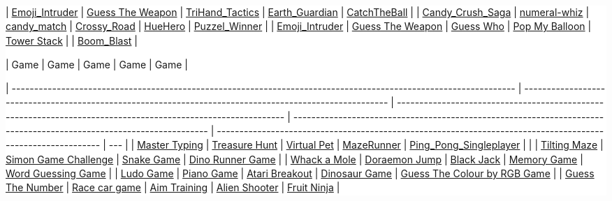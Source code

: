 | [Emoji_Intruder](https://github.com/kunjgit/GameZone/tree/main/Games/Emoji_Intruder)           | [Guess The Weapon](https://github.com/kunjgit/GameZone/tree/main/Games/Guess_The_Weapon) | [TriHand_Tactics](https://github.com/kunjgit/GameZone/tree/main/Games/TriHand_Tactics)         | [Earth_Guardian](https://github.com/kunjgit/GameZone/tree/main/Games/Earth_Guardian)           |  [CatchTheBall](https://github.com/kunjgit/GameZone/tree/main/Games/CatchTheBall)               |
| [Candy_Crush_Saga](https://github.com/kunjgit/GameZone/tree/main/Games/Candy_Crush_Saga)       |  [numeral-whiz](https://github.com/Ishan-77/GameZone/tree/main/Games/numeral-whiz)                                | [candy_match](https://github.com/kunjgit/GameZone/tree/main/Games/Candy_Match_Saga)                     | [Crossy_Road](https://github.com/tanujbordikar/GameZone/tree/Crossy_Road)                                    | [HueHero](https://github.com/kunjgit/GameZone/tree/main/Games/HueHero)                                             | [Puzzel_Winner](https://github.com/kunjgit/GameZone/tree/main/Games/Puzzel_Winner)                          |
| [Emoji_Intruder](https://github.com/kunjgit/GameZone/tree/main/Games/Emoji_Intruder)                             | [Guess The Weapon](https://github.com/kunjgit/GameZone/tree/main/Games/Guess_The_Weapon)                | [Guess Who](https://github.com/kunjgit/GameZone/tree/main/Games/Guess_Who)                                   | [Pop My Balloon](https://github.com/kunjgit/GameZone/tree/main/Games/Pop_My_Balloon)                               | [Tower Stack](https://github.com/kunjgit/GameZone/tree/main/Games/Tower_Stack)                                                                                                         | 
| [Boom_Blast](https://github.com/kunjgit/GameZone/tree/main/Games/Boom_Blast) |
</center>

| Game                                                                                                             | Game                                                                                                    | Game                                                                                                         | Game                                                                                                               | Game                                                                                                        |

| ---------------------------------------------------------------------------------------------------------------- | ------------------------------------------------------------------------------------------------------- | ------------------------------------------------------------------------------------------------------------ | ------------------------------------------------------------------------------------------------------------------ | ----------------------------------------------------------------------------------------------------------- | --- |
| [Master Typing](https://github.com/kunjgit/GameZone/tree/main/Games/Master_Typing)                               | [Treasure Hunt](https://github.com/Antiquely3059/GameZone/tree/main/Games/Treasure%20Hunt)              | [Virtual Pet](https://github.com/Antiquely3059/GameZone/tree/main/Games/Virtual_Pet)                         | [MazeRunner](https://github.com/kunjgit/GameZone/tree/main/Games/MazeRunner)                                       | [Ping_Pong_Singleplayer](https://github.com/kunjgit/GameZone/tree/main/Games/Ping_Pong_Singleplayer)        |     |
| [Tilting Maze](https://github.com/kunjgit/GameZone/tree/main/Games/Tilting_Maze)                                 | [Simon Game Challenge](https://github.com/kunjgit/GameZone/tree/main/Games/Simon_Game_Challenge)        | [Snake Game](https://github.com/kunjgit/GameZone/tree/main/Games/Snake_Game)                                 | [Dino Runner Game](https://github.com/kunjgit/GameZone/tree/main/Games/Dino_Runner_Game)                           |
| [Whack a Mole](https://github.com/kunjgit/GameZone/tree/main/Games/Whack_a_Mole)                                 | [Doraemon Jump](https://github.com/kunjgit/GameZone/tree/main/Games/Doraemon_Jump)                      | [Black Jack](https://github.com/kunjgit/GameZone/tree/main/Games/Black_Jack)                                 | [Memory Game](https://github.com/kunjgit/GameZone/tree/main/Games/Memory_Game)                                     | [Word Guessing Game](https://github.com/kunjgit/GameZone/tree/main/Games/Word_Guessing_Game)                |
| [Ludo Game](https://github.com/kunjgit/GameZone/tree/main/Games/Ludo_Game)                                       | [Piano Game](https://github.com/kunjgit/GameZone/tree/main/Games/Piano)                                 | [Atari Breakout](https://github.com/kunjgit/GameZone/tree/main/Games/Atari_Breakout)                         | [Dinosaur Game](https://github.com/kunjgit/GameZone/tree/main/Games/Chrome_Dinosaur_Game)                          | [Guess The Colour by RGB Game](https://github.com/kunjgit/GameZone/tree/main/Games/Colour_Guessing_Game)    |
| [Guess The Number](https://github.com/kunjgit/GameZone/tree/main/Games/Guess_The_Number)                         | [Race car game](https://github.com/kunjgit/GameZone/tree/main/Games/race_car)                           | [Aim Training](https://github.com/DP-NOTHING/GameZone/tree/contri/Games/Aim_Training)                        | [Alien Shooter](https://github.com/kunjgit/GameZone/tree/main/Games/Alien_Shooters)                                | [Fruit Ninja](https://github.com/kunjgit/GameZone/tree/main/Games/Fruit_Ninja)                              |